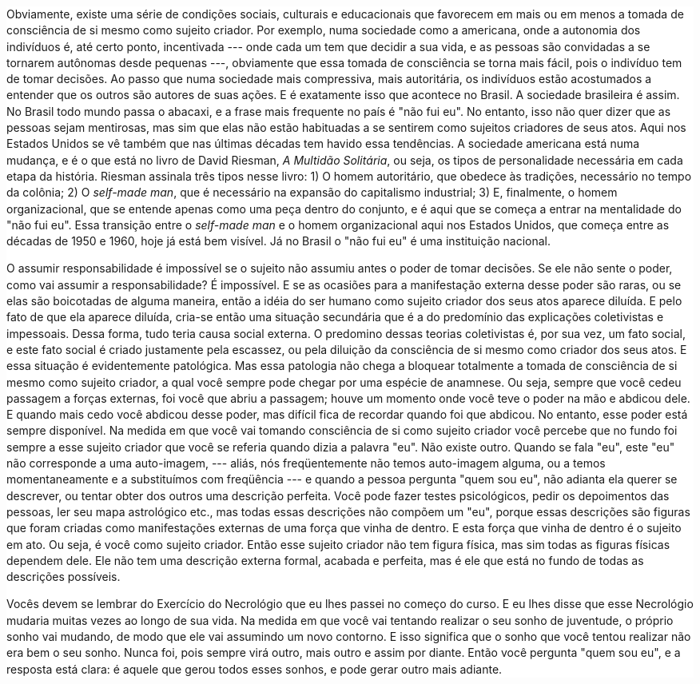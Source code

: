 Obviamente, existe uma série de condições sociais, culturais e educacionais que favorecem em mais ou em menos a tomada de consciência de si mesmo como sujeito criador. Por exemplo, numa sociedade como a americana, onde a autonomia dos indivíduos é, até certo ponto, incentivada --- onde cada um tem que decidir a sua vida, e as pessoas são convidadas a se tornarem autônomas desde pequenas ---, obviamente que essa tomada de consciência se torna mais fácil, pois o indivíduo tem de tomar decisões. Ao passo que numa sociedade mais compressiva, mais autoritária, os indivíduos estão acostumados a entender que os outros são autores de suas ações. E é exatamente isso que acontece no Brasil. A sociedade brasileira é assim. No Brasil todo mundo passa o abacaxi, e a frase mais frequente no país é "não fui eu". No entanto, isso não quer dizer que as pessoas sejam mentirosas, mas sim que elas não estão habituadas a se sentirem como sujeitos criadores de seus atos. Aqui nos Estados Unidos se vê também que nas últimas décadas tem havido essa tendências. A sociedade americana está numa mudança, e é o que está no livro de David Riesman, *A Multidão Solitária*, ou seja, os tipos de personalidade necessária em cada etapa da história. Riesman assinala três tipos nesse livro: 1) O homem autoritário, que obedece às tradições, necessário no tempo da colônia; 2) O *self-made man*, que é necessário na expansão do capitalismo industrial; 3) E, finalmente, o homem organizacional, que se entende apenas como uma peça dentro do conjunto, e é aqui que se começa a entrar na mentalidade do "não fui eu". Essa transição entre o *self-made man* e o homem organizacional aqui nos Estados Unidos, que começa entre as décadas de 1950 e 1960, hoje já está bem visível. Já no Brasil o "não fui eu" é uma instituição nacional.

O assumir responsabilidade é impossível se o sujeito não assumiu antes o poder de tomar decisões. Se ele não sente o poder, como vai assumir a responsabilidade? É impossível. E se as ocasiões para a manifestação externa desse poder são raras, ou se elas são boicotadas de alguma maneira, então a idéia do ser humano como sujeito criador dos seus atos aparece diluída. E pelo fato de que ela aparece diluída, cria-se então uma situação secundária que é a do predomínio das explicações coletivistas e impessoais. Dessa forma, tudo teria causa social externa. O predomino dessas teorias coletivistas é, por sua vez, um fato social, e este fato social é criado justamente pela escassez, ou pela diluição da consciência de si mesmo como criador dos seus atos. E essa situação é evidentemente patológica. Mas essa patologia não chega a bloquear totalmente a tomada de consciência de si mesmo como sujeito criador, a qual você sempre pode chegar por uma espécie de anamnese. Ou seja, sempre que você cedeu passagem a forças externas, foi você que abriu a passagem; houve um momento onde você teve o poder na mão e abdicou dele. E quando mais cedo você abdicou desse poder, mas difícil fica de recordar quando foi que abdicou. No entanto, esse poder está sempre disponível. Na medida em que você vai tomando consciência de si como sujeito criador você percebe que no fundo foi sempre a esse sujeito criador que você se referia quando dizia a palavra "eu". Não existe outro. Quando se fala "eu", este "eu" não corresponde a uma auto-imagem, --- aliás, nós freqüentemente não temos auto-imagem alguma, ou a temos momentaneamente e a substituímos com freqüência --- e quando a pessoa pergunta "quem sou eu", não adianta ela querer se descrever, ou tentar obter dos outros uma descrição perfeita. Você pode fazer testes psicológicos, pedir os depoimentos das pessoas, ler seu mapa astrológico etc., mas todas essas descrições não compõem um "eu", porque essas descrições são figuras que foram criadas como manifestações externas de uma força que vinha de dentro. E esta força que vinha de dentro é o sujeito em ato. Ou seja, é você como sujeito criador. Então esse sujeito criador não tem figura física, mas sim todas as figuras físicas dependem dele. Ele não tem uma descrição externa formal, acabada e perfeita, mas é ele que está no fundo de todas as descrições possíveis.

Vocês devem se lembrar do Exercício do Necrológio que eu lhes passei no começo do curso. E eu lhes disse que esse Necrológio mudaria muitas vezes ao longo de sua vida. Na medida em que você vai tentando realizar o seu sonho de juventude, o próprio sonho vai mudando, de modo que ele vai assumindo um novo contorno. E isso significa que o sonho que você tentou realizar não era bem o seu sonho. Nunca foi, pois sempre virá outro, mais outro e assim por diante. Então você pergunta "quem sou eu", e a resposta está clara: é aquele que gerou todos esses sonhos, e pode gerar outro mais adiante.
